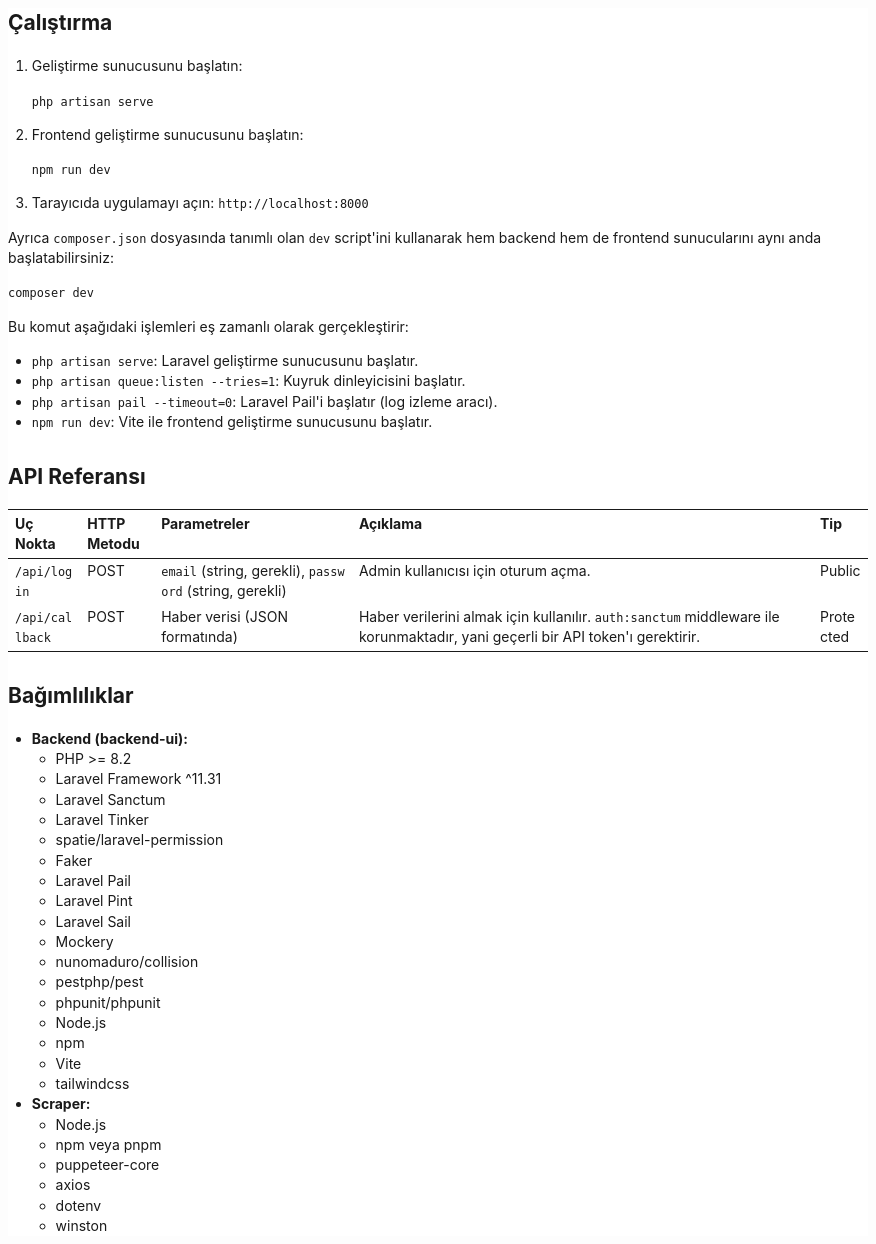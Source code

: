 ## Çalıştırma

1.  Geliştirme sunucusunu başlatın:

    ```bash
    php artisan serve
    ```

2.  Frontend geliştirme sunucusunu başlatın:

    ```bash
    npm run dev
    ```

3. Tarayıcıda uygulamayı açın: `http://localhost:8000`

Ayrıca `composer.json` dosyasında tanımlı olan `dev` script'ini kullanarak hem backend hem de frontend sunucularını aynı anda başlatabilirsiniz:

```bash
composer dev
```

Bu komut aşağıdaki işlemleri eş zamanlı olarak gerçekleştirir:

*   `php artisan serve`: Laravel geliştirme sunucusunu başlatır.
*   `php artisan queue:listen --tries=1`: Kuyruk dinleyicisini başlatır.
*   `php artisan pail --timeout=0`: Laravel Pail'i başlatır (log izleme aracı).
*   `npm run dev`: Vite ile frontend geliştirme sunucusunu başlatır.

## API Referansı

| Uç Nokta    | HTTP Metodu | Parametreler                                                                                                     | Açıklama                                                                                                                     | Tip      |
| :---------- | :---------- | :--------------------------------------------------------------------------------------------------------------- | :--------------------------------------------------------------------------------------------------------------------------- | :------- |
| `/api/login` | POST        | `email` (string, gerekli), `password` (string, gerekli)                                                        | Admin kullanıcısı için oturum açma.                                                                                        | Public   |
| `/api/callback` | POST        | Haber verisi (JSON formatında)                                                                                | Haber verilerini almak için kullanılır. `auth:sanctum` middleware ile korunmaktadır, yani geçerli bir API token'ı gerektirir. | Protected|

## Bağımlılıklar

*   **Backend (backend-ui):**
    *   PHP >= 8.2
    *   Laravel Framework ^11.31
    *   Laravel Sanctum
    *   Laravel Tinker
    *   spatie/laravel-permission
    *   Faker
    *   Laravel Pail
    *   Laravel Pint
    *   Laravel Sail
    *   Mockery
    *   nunomaduro/collision
    *   pestphp/pest
    *   phpunit/phpunit
    *   Node.js
    *   npm
    *   Vite
    *   tailwindcss
*   **Scraper:**
    *   Node.js
    *   npm veya pnpm
    *   puppeteer-core
    *   axios
    *   dotenv
    *   winston
